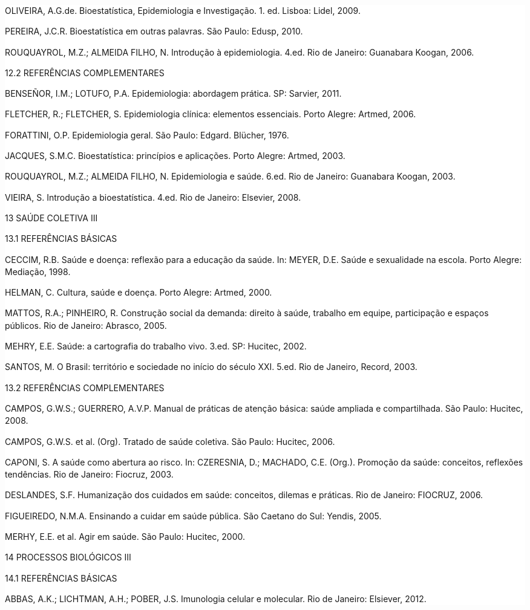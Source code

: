  OLIVEIRA, A.G.de. Bioestatística, Epidemiologia e Investigação. 1. ed. Lisboa: Lidel, 2009.

 PEREIRA, J.C.R. Bioestatística em outras palavras. São Paulo: Edusp, 2010.

 ROUQUAYROL, M.Z.; ALMEIDA FILHO, N. Introdução à epidemiologia. 4.ed. Rio de Janeiro: Guanabara Koogan, 2006.

 12.2 REFERÊNCIAS COMPLEMENTARES

 BENSEÑOR, I.M.; LOTUFO, P.A. Epidemiologia: abordagem prática. SP: Sarvier, 2011.

 FLETCHER, R.; FLETCHER, S. Epidemiologia clínica: elementos essenciais. Porto Alegre: Artmed, 2006.

 FORATTINI, O.P. Epidemiologia geral. São Paulo: Edgard. Blücher, 1976.

 JACQUES, S.M.C. Bioestatística: princípios e aplicações. Porto Alegre: Artmed, 2003.

 ROUQUAYROL, M.Z.; ALMEIDA FILHO, N. Epidemiologia e saúde. 6.ed. Rio de Janeiro: Guanabara Koogan, 2003.

 VIEIRA, S. Introdução a bioestatística. 4.ed. Rio de Janeiro: Elsevier, 2008.

 13 SAÚDE COLETIVA III

 13.1 REFERÊNCIAS BÁSICAS

 CECCIM, R.B. Saúde e doença: reflexão para a educação da saúde. In: MEYER, D.E. Saúde e sexualidade na escola. Porto Alegre: Mediação, 1998.

 HELMAN, C. Cultura, saúde e doença. Porto Alegre: Artmed, 2000.

 MATTOS, R.A.; PINHEIRO, R. Construção social da demanda: direito à saúde, trabalho em equipe, participação e espaços públicos. Rio de Janeiro: Abrasco, 2005.

 MEHRY, E.E. Saúde: a cartografia do trabalho vivo. 3.ed. SP: Hucitec, 2002.

 SANTOS, M. O Brasil: território e sociedade no início do século XXI. 5.ed. Rio de Janeiro, Record, 2003.

 13.2 REFERÊNCIAS COMPLEMENTARES

 CAMPOS, G.W.S.; GUERRERO, A.V.P. Manual de práticas de atenção básica: saúde ampliada e compartilhada. São Paulo: Hucitec, 2008.

 CAMPOS, G.W.S. et al. (Org). Tratado de saúde coletiva. São Paulo: Hucitec, 2006.

 CAPONI, S. A saúde como abertura ao risco. In: CZERESNIA, D.; MACHADO, C.E. (Org.). Promoção da saúde: conceitos, reflexões tendências. Rio de Janeiro: Fiocruz, 2003.

 DESLANDES, S.F. Humanização dos cuidados em saúde: conceitos, dilemas e práticas. Rio de Janeiro: FIOCRUZ, 2006.

 FIGUEIREDO, N.M.A. Ensinando a cuidar em saúde pública. São Caetano do Sul: Yendis, 2005.

 MERHY, E.E. et al. Agir em saúde. São Paulo: Hucitec, 2000.

 14 PROCESSOS BIOLÓGICOS III

 14.1 REFERÊNCIAS BÁSICAS

 ABBAS, A.K.; LICHTMAN, A.H.; POBER, J.S. Imunologia celular e molecular. Rio de Janeiro: Elsiever, 2012.

